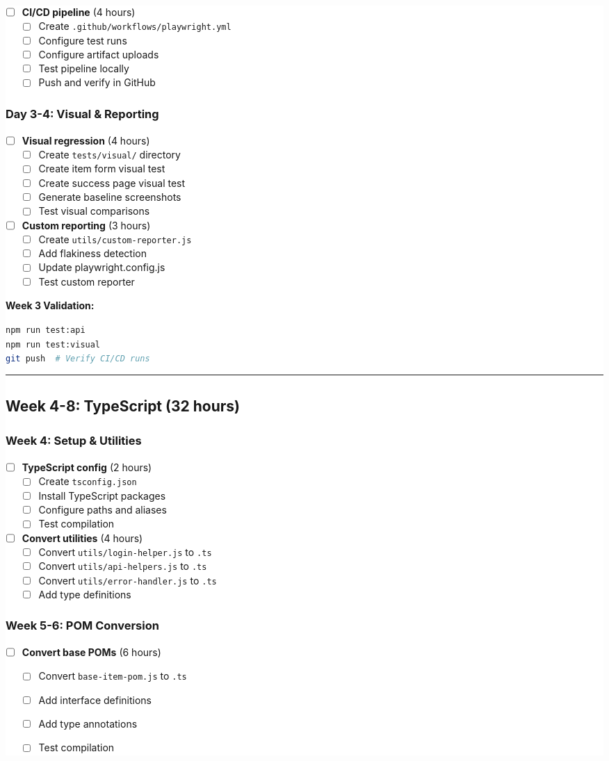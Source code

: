 - [ ] **CI/CD pipeline** (4 hours)
  - [ ] Create `.github/workflows/playwright.yml`
  - [ ] Configure test runs
  - [ ] Configure artifact uploads
  - [ ] Test pipeline locally
  - [ ] Push and verify in GitHub

### Day 3-4: Visual & Reporting
- [ ] **Visual regression** (4 hours)
  - [ ] Create `tests/visual/` directory
  - [ ] Create item form visual test
  - [ ] Create success page visual test
  - [ ] Generate baseline screenshots
  - [ ] Test visual comparisons
  
- [ ] **Custom reporting** (3 hours)
  - [ ] Create `utils/custom-reporter.js`
  - [ ] Add flakiness detection
  - [ ] Update playwright.config.js
  - [ ] Test custom reporter

**Week 3 Validation:**
```bash
npm run test:api
npm run test:visual
git push  # Verify CI/CD runs
```

---

## Week 4-8: TypeScript (32 hours)

### Week 4: Setup & Utilities
- [ ] **TypeScript config** (2 hours)
  - [ ] Create `tsconfig.json`
  - [ ] Install TypeScript packages
  - [ ] Configure paths and aliases
  - [ ] Test compilation
  
- [ ] **Convert utilities** (4 hours)
  - [ ] Convert `utils/login-helper.js` to `.ts`
  - [ ] Convert `utils/api-helpers.js` to `.ts`
  - [ ] Convert `utils/error-handler.js` to `.ts`
  - [ ] Add type definitions

### Week 5-6: POM Conversion
- [ ] **Convert base POMs** (6 hours)
  - [ ] Convert `base-item-pom.js` to `.ts`
  - [ ] Add interface definitions
  - [ ] Add type annotations
  - [ ] Test compilation
  